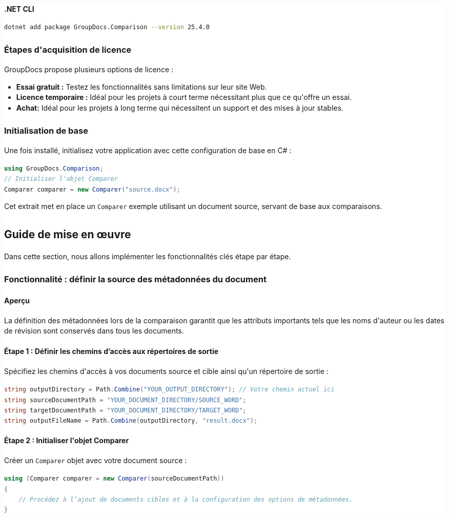 **.NET CLI**
```bash
dotnet add package GroupDocs.Comparison --version 25.4.0
```

### Étapes d'acquisition de licence

GroupDocs propose plusieurs options de licence :
- **Essai gratuit :** Testez les fonctionnalités sans limitations sur leur site Web.
- **Licence temporaire :** Idéal pour les projets à court terme nécessitant plus que ce qu'offre un essai.
- **Achat:** Idéal pour les projets à long terme qui nécessitent un support et des mises à jour stables.

### Initialisation de base

Une fois installé, initialisez votre application avec cette configuration de base en C# :
```csharp
using GroupDocs.Comparison;
// Initialiser l'objet Comparer
Comparer comparer = new Comparer("source.docx");
```
Cet extrait met en place un `Comparer` exemple utilisant un document source, servant de base aux comparaisons.

## Guide de mise en œuvre

Dans cette section, nous allons implémenter les fonctionnalités clés étape par étape.

### Fonctionnalité : définir la source des métadonnées du document

#### Aperçu
La définition des métadonnées lors de la comparaison garantit que les attributs importants tels que les noms d'auteur ou les dates de révision sont conservés dans tous les documents.

#### Étape 1 : Définir les chemins d’accès aux répertoires de sortie
Spécifiez les chemins d'accès à vos documents source et cible ainsi qu'un répertoire de sortie :
```csharp
string outputDirectory = Path.Combine("YOUR_OUTPUT_DIRECTORY"); // Votre chemin actuel ici
string sourceDocumentPath = "YOUR_DOCUMENT_DIRECTORY/SOURCE_WORD";
string targetDocumentPath = "YOUR_DOCUMENT_DIRECTORY/TARGET_WORD";
string outputFileName = Path.Combine(outputDirectory, "result.docx");
```

#### Étape 2 : Initialiser l'objet Comparer
Créer un `Comparer` objet avec votre document source :
```csharp
using (Comparer comparer = new Comparer(sourceDocumentPath))
{
    // Procédez à l’ajout de documents cibles et à la configuration des options de métadonnées.
}
```
